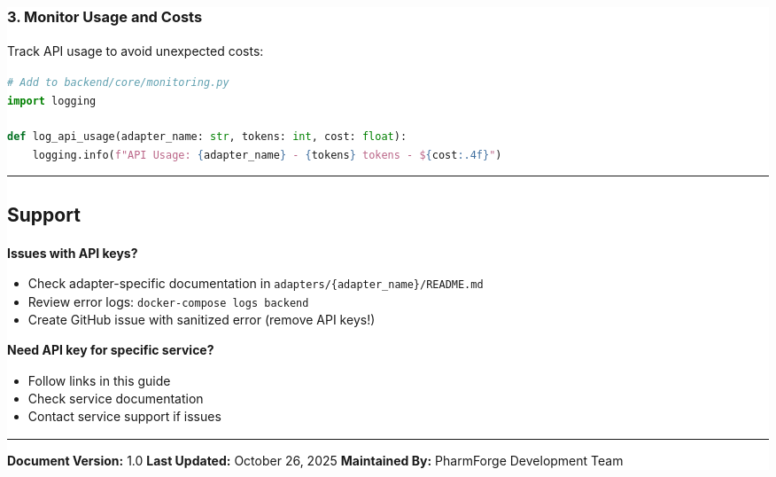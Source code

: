 ### 3. Monitor Usage and Costs

Track API usage to avoid unexpected costs:

```python
# Add to backend/core/monitoring.py
import logging

def log_api_usage(adapter_name: str, tokens: int, cost: float):
    logging.info(f"API Usage: {adapter_name} - {tokens} tokens - ${cost:.4f}")
```

---

## Support

**Issues with API keys?**
- Check adapter-specific documentation in `adapters/{adapter_name}/README.md`
- Review error logs: `docker-compose logs backend`
- Create GitHub issue with sanitized error (remove API keys!)

**Need API key for specific service?**
- Follow links in this guide
- Check service documentation
- Contact service support if issues

---

**Document Version:** 1.0
**Last Updated:** October 26, 2025
**Maintained By:** PharmForge Development Team
